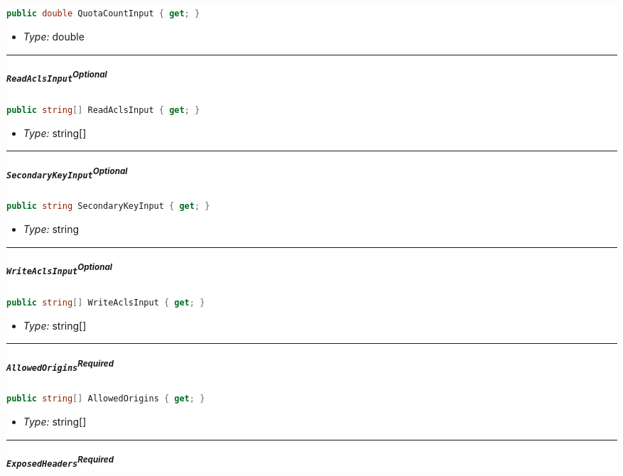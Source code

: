 ```csharp
public double QuotaCountInput { get; }
```

- *Type:* double

---

##### `ReadAclsInput`<sup>Optional</sup> <a name="ReadAclsInput" id="@cdktf/provider-opc.storageContainer.StorageContainer.property.readAclsInput"></a>

```csharp
public string[] ReadAclsInput { get; }
```

- *Type:* string[]

---

##### `SecondaryKeyInput`<sup>Optional</sup> <a name="SecondaryKeyInput" id="@cdktf/provider-opc.storageContainer.StorageContainer.property.secondaryKeyInput"></a>

```csharp
public string SecondaryKeyInput { get; }
```

- *Type:* string

---

##### `WriteAclsInput`<sup>Optional</sup> <a name="WriteAclsInput" id="@cdktf/provider-opc.storageContainer.StorageContainer.property.writeAclsInput"></a>

```csharp
public string[] WriteAclsInput { get; }
```

- *Type:* string[]

---

##### `AllowedOrigins`<sup>Required</sup> <a name="AllowedOrigins" id="@cdktf/provider-opc.storageContainer.StorageContainer.property.allowedOrigins"></a>

```csharp
public string[] AllowedOrigins { get; }
```

- *Type:* string[]

---

##### `ExposedHeaders`<sup>Required</sup> <a name="ExposedHeaders" id="@cdktf/provider-opc.storageContainer.StorageContainer.property.exposedHeaders"></a>
